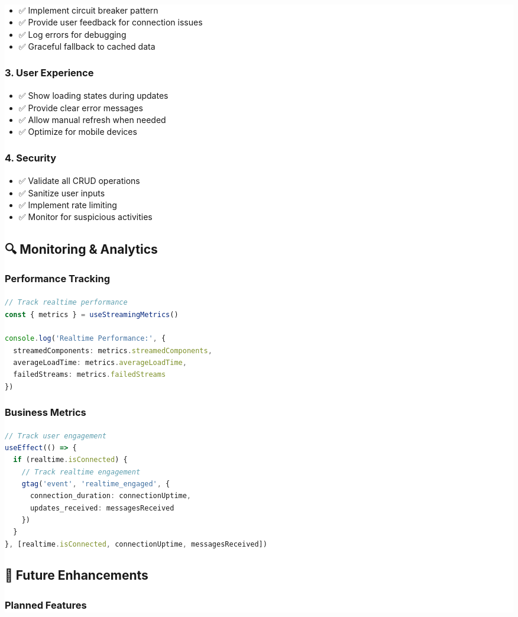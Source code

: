 - ✅ Implement circuit breaker pattern
- ✅ Provide user feedback for connection issues
- ✅ Log errors for debugging
- ✅ Graceful fallback to cached data

### 3. User Experience

- ✅ Show loading states during updates
- ✅ Provide clear error messages
- ✅ Allow manual refresh when needed
- ✅ Optimize for mobile devices

### 4. Security

- ✅ Validate all CRUD operations
- ✅ Sanitize user inputs
- ✅ Implement rate limiting
- ✅ Monitor for suspicious activities

## 🔍 Monitoring & Analytics

### Performance Tracking

```typescript
// Track realtime performance
const { metrics } = useStreamingMetrics()

console.log('Realtime Performance:', {
  streamedComponents: metrics.streamedComponents,
  averageLoadTime: metrics.averageLoadTime,
  failedStreams: metrics.failedStreams
})
```

### Business Metrics

```typescript
// Track user engagement
useEffect(() => {
  if (realtime.isConnected) {
    // Track realtime engagement
    gtag('event', 'realtime_engaged', {
      connection_duration: connectionUptime,
      updates_received: messagesReceived
    })
  }
}, [realtime.isConnected, connectionUptime, messagesReceived])
```

## 🚀 Future Enhancements

### Planned Features
